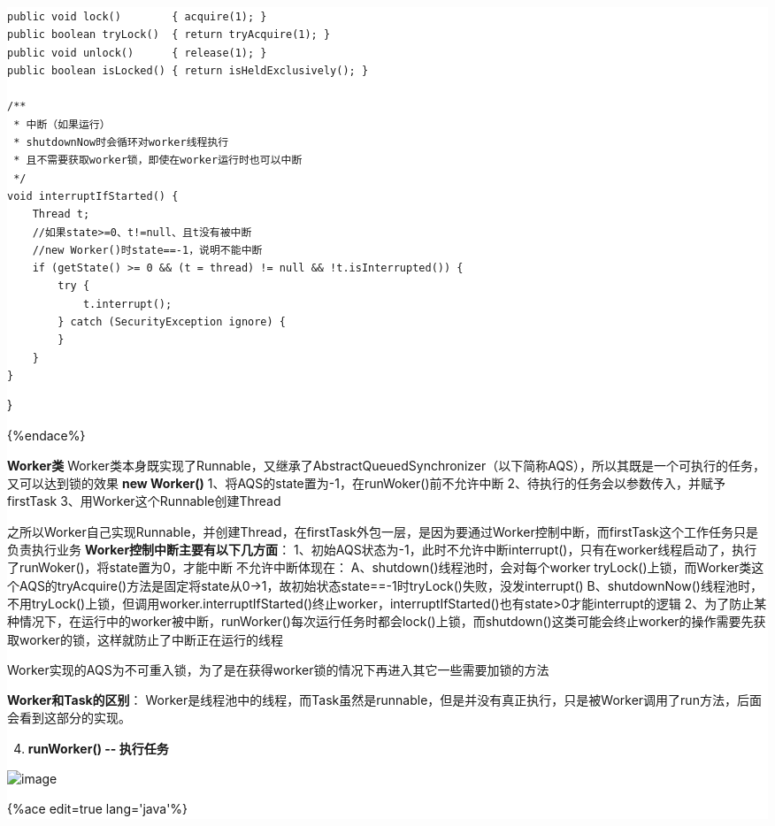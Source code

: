     public void lock()        { acquire(1); }
    public boolean tryLock()  { return tryAcquire(1); }
    public void unlock()      { release(1); }
    public boolean isLocked() { return isHeldExclusively(); }

    /**
     * 中断（如果运行）
     * shutdownNow时会循环对worker线程执行
     * 且不需要获取worker锁，即使在worker运行时也可以中断
     */
    void interruptIfStarted() {
        Thread t;
        //如果state>=0、t!=null、且t没有被中断
        //new Worker()时state==-1，说明不能中断
        if (getState() >= 0 && (t = thread) != null && !t.isInterrupted()) {
            try {
                t.interrupt();
            } catch (SecurityException ignore) {
            }
        }
    }
}

{%endace%}


**Worker类**
Worker类本身既实现了Runnable，又继承了AbstractQueuedSynchronizer（以下简称AQS），所以其既是一个可执行的任务，又可以达到锁的效果
**new Worker()**
1、将AQS的state置为-1，在runWoker()前不允许中断
2、待执行的任务会以参数传入，并赋予firstTask
3、用Worker这个Runnable创建Thread

之所以Worker自己实现Runnable，并创建Thread，在firstTask外包一层，是因为要通过Worker控制中断，而firstTask这个工作任务只是负责执行业务
**Worker控制中断主要有以下几方面**：
1、初始AQS状态为-1，此时不允许中断interrupt()，只有在worker线程启动了，执行了runWoker()，将state置为0，才能中断
    不允许中断体现在：
    A、shutdown()线程池时，会对每个worker tryLock()上锁，而Worker类这个AQS的tryAcquire()方法是固定将state从0->1，故初始状态state==-1时tryLock()失败，没发interrupt()
    B、shutdownNow()线程池时，不用tryLock()上锁，但调用worker.interruptIfStarted()终止worker，interruptIfStarted()也有state>0才能interrupt的逻辑
2、为了防止某种情况下，在运行中的worker被中断，runWorker()每次运行任务时都会lock()上锁，而shutdown()这类可能会终止worker的操作需要先获取worker的锁，这样就防止了中断正在运行的线程

Worker实现的AQS为不可重入锁，为了是在获得worker锁的情况下再进入其它一些需要加锁的方法

**Worker和Task的区别**：
Worker是线程池中的线程，而Task虽然是runnable，但是并没有真正执行，只是被Worker调用了run方法，后面会看到这部分的实现。

4. **runWorker()  --  执行任务**

![image](https://images2015.cnblogs.com/blog/677054/201704/677054-20170408211458878-1033038857.png)

{%ace edit=true lang='java'%}
